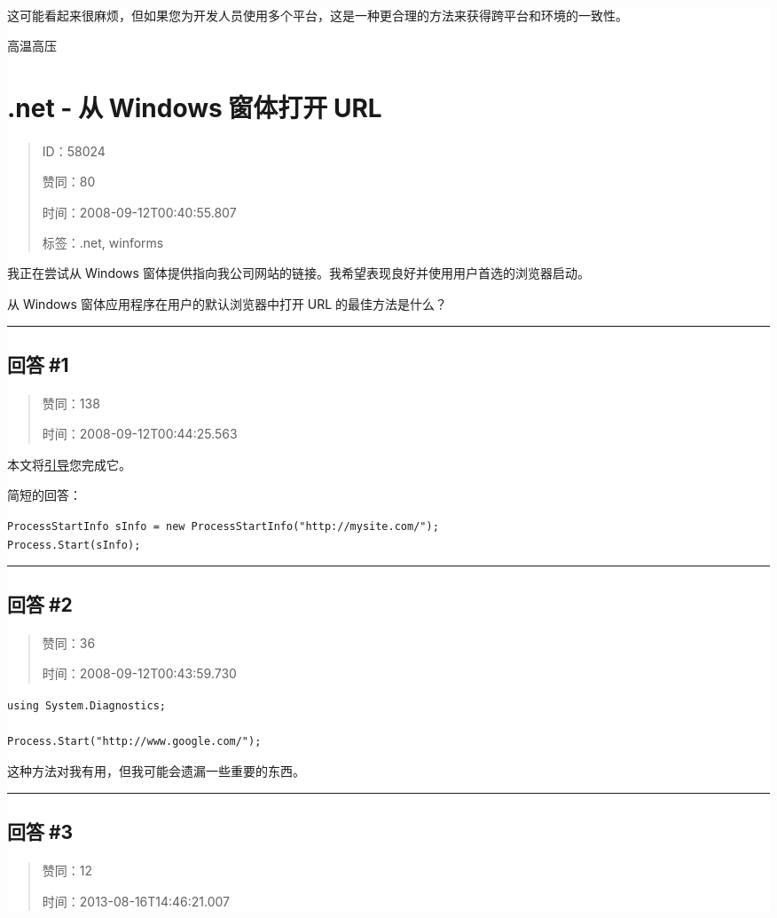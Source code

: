 这可能看起来很麻烦，但如果您为开发人员使用多个平台，这是一种更合理的方法来获得跨平台和环境的一致性。

高温高压

# .net - 从 Windows 窗体打开 URL

> ID：58024
> 
> 赞同：80
> 
> 时间：2008-09-12T00:40:55.807
> 
> 标签：.net, winforms

我正在尝试从 Windows 窗体提供指向我公司网站的链接。我希望表现良好并使用用户首选的浏览器启动。

从 Windows 窗体应用程序在用户的默认浏览器中打开 URL 的最佳方法是什么？

* * *

## 回答 #1

> 赞同：138
> 
> 时间：2008-09-12T00:44:25.563

本文将[引导](http://support.microsoft.com/kb/320478)您完成它。

简短的回答：

```
ProcessStartInfo sInfo = new ProcessStartInfo("http://mysite.com/");  
Process.Start(sInfo); 
```

* * *

## 回答 #2

> 赞同：36
> 
> 时间：2008-09-12T00:43:59.730

```
using System.Diagnostics;

Process.Start("http://www.google.com/"); 
```

这种方法对我有用，但我可能会遗漏一些重要的东西。

* * *

## 回答 #3

> 赞同：12
> 
> 时间：2013-08-16T14:46:21.007
